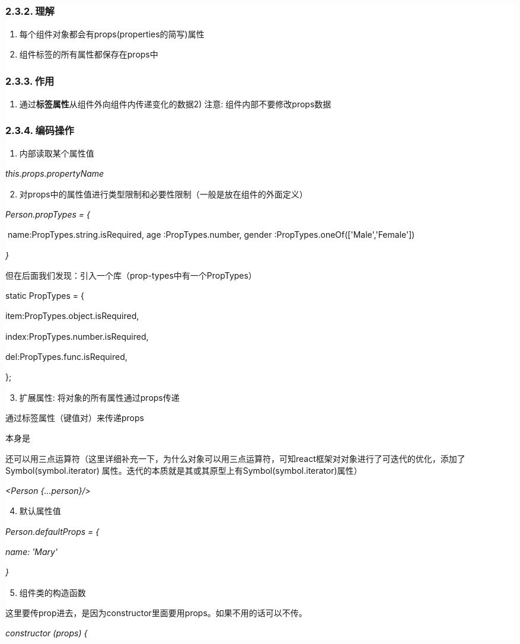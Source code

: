 ### **2.3.2. 理解**

1) 每个组件对象都会有props(properties的简写)属性

2) 组件标签的所有属性都保存在props中

### **2.3.3. 作用**

1) 通过**标签属性**从组件外向组件内传递变化的数据2) 注意: 组件内部不要修改props数据

### **2.3.4. 编码操作**

1) 内部读取某个属性值

*this.props.propertyName*

2) 对props中的属性值进行类型限制和必要性限制（一般是放在组件的外面定义）

*Person.propTypes = {*

​    name:PropTypes.string.isRequired,
    age :PropTypes.number,
    gender :PropTypes.oneOf(['Male','Female'])

*}*

但在后面我们发现：引入一个库（prop-types中有一个PropTypes）

static PropTypes = {

 item:PropTypes.object.isRequired,  

 index:PropTypes.number.isRequired,

 del:PropTypes.func.isRequired,

};

3) 扩展属性: 将对象的所有属性通过props传递

通过标签属性（键值对）来传递props

本身是<Person name={person.name}  age={person.age} />

还可以用三点运算符（这里详细补充一下，为什么对象可以用三点运算符，可知react框架对对象进行了可迭代的优化，添加了Symbol(symbol.iterator) 属性。迭代的本质就是其或其原型上有Symbol(symbol.iterator)属性）

*<Person {...person}/>*

4) 默认属性值

*Person.defaultProps = {*

*name: 'Mary'*

*}*

5) 组件类的构造函数

这里要传prop进去，是因为constructor里面要用props。如果不用的话可以不传。

*constructor (props) {*
